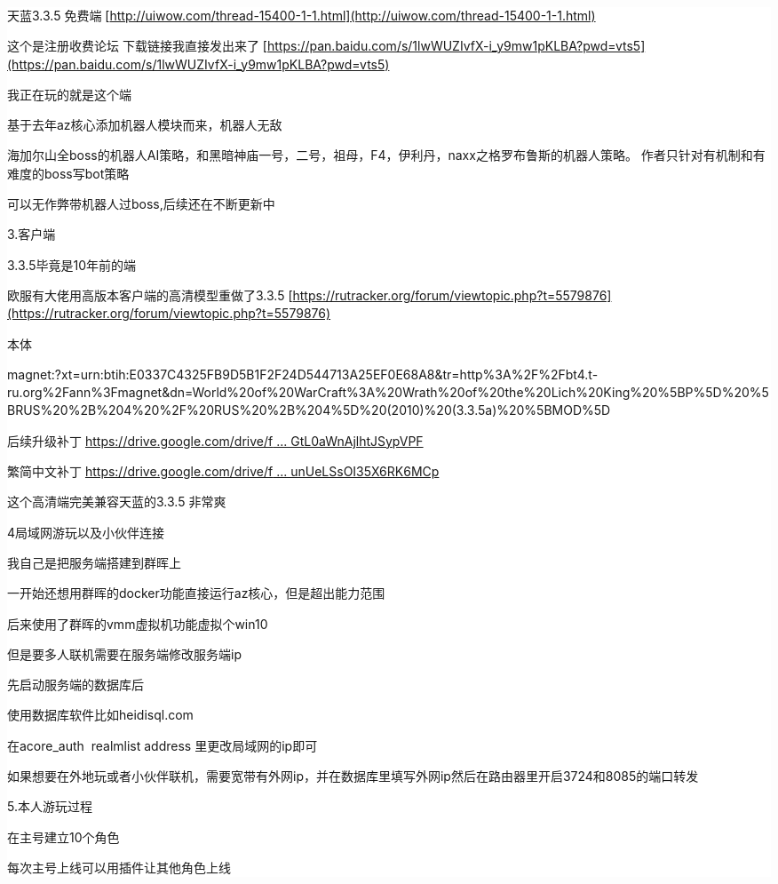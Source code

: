 天蓝3.3.5 免费端
[http://uiwow.com/thread-15400-1-1.html](http://uiwow.com/thread-15400-1-1.html)

这个是注册收费论坛 下载链接我直接发出来了
[https://pan.baidu.com/s/1lwWUZIvfX-i_y9mw1pKLBA?pwd=vts5](https://pan.baidu.com/s/1lwWUZIvfX-i_y9mw1pKLBA?pwd=vts5)

我正在玩的就是这个端

基于去年az核心添加机器人模块而来，机器人无敌

海加尔山全boss的机器人AI策略，和黑暗神庙一号，二号，祖母，F4，伊利丹，naxx之格罗布鲁斯的机器人策略。 作者只针对有机制和有难度的boss写bot策略

可以无作弊带机器人过boss,后续还在不断更新中

3.客户端

3.3.5毕竟是10年前的端

欧服有大佬用高版本客户端的高清模型重做了3.3.5
[https://rutracker.org/forum/viewtopic.php?t=5579876](https://rutracker.org/forum/viewtopic.php?t=5579876)

本体

magnet:?xt=urn:btih:E0337C4325FB9D5B1F2F24D544713A25EF0E68A8&amp;tr=http%3A%2F%2Fbt4.t-ru.org%2Fann%3Fmagnet&amp;dn=World%20of%20WarCraft%3A%20Wrath%20of%20the%20Lich%20King%20%5BP%5D%20%5BRUS%20%2B%204%20%2F%20RUS%20%2B%204%5D%20(2010)%20(3.3.5a)%20%5BMOD%5D

后续升级补丁
[https://drive.google.com/drive/f ... GtL0aWnAjlhtJSypVPF](https://drive.google.com/drive/folders/1T_UhdxSGVWctsGtL0aWnAjlhtJSypVPF)

繁简中文补丁
[https://drive.google.com/drive/f ... unUeLSsOI35X6RK6MCp](https://drive.google.com/drive/folders/1J8NBhPVadXq8DunUeLSsOI35X6RK6MCp)

这个高清端完美兼容天蓝的3.3.5 非常爽

4局域网游玩以及小伙伴连接

我自己是把服务端搭建到群晖上

一开始还想用群晖的docker功能直接运行az核心，但是超出能力范围

后来使用了群晖的vmm虚拟机功能虚拟个win10

但是要多人联机需要在服务端修改服务端ip

先启动服务端的数据库后

使用数据库软件比如heidisql.com 

在acore_auth  realmlist address 里更改局域网的ip即可

如果想要在外地玩或者小伙伴联机，需要宽带有外网ip，并在数据库里填写外网ip然后在路由器里开启3724和8085的端口转发

5.本人游玩过程

在主号建立10个角色

每次主号上线可以用插件让其他角色上线
